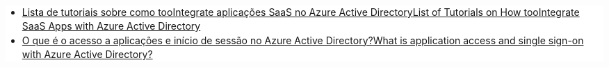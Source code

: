 * [<span data-ttu-id="26b29-245">Lista de tutoriais sobre como tooIntegrate aplicações SaaS no Azure Active Directory</span><span class="sxs-lookup"><span data-stu-id="26b29-245">List of Tutorials on How tooIntegrate SaaS Apps with Azure Active Directory</span></span>](active-directory-saas-tutorial-list.md)
* [<span data-ttu-id="26b29-246">O que é o acesso a aplicações e início de sessão no Azure Active Directory?</span><span class="sxs-lookup"><span data-stu-id="26b29-246">What is application access and single sign-on with Azure Active Directory?</span></span>](active-directory-appssoaccess-whatis.md)




[1]: ./media/active-directory-saas-moveittransfer-tutorial/tutorial_general_01.png
[2]: ./media/active-directory-saas-moveittransfer-tutorial/tutorial_general_02.png
[3]: ./media/active-directory-saas-moveittransfer-tutorial/tutorial_general_03.png
[4]: ./media/active-directory-saas-moveittransfer-tutorial/tutorial_general_04.png

[100]: ./media/active-directory-saas-moveittransfer-tutorial/tutorial_general_100.png

[200]: ./media/active-directory-saas-moveittransfer-tutorial/tutorial_general_200.png
[201]: ./media/active-directory-saas-moveittransfer-tutorial/tutorial_general_201.png
[202]: ./media/active-directory-saas-moveittransfer-tutorial/tutorial_general_202.png
[203]: ./media/active-directory-saas-moveittransfer-tutorial/tutorial_general_203.png

